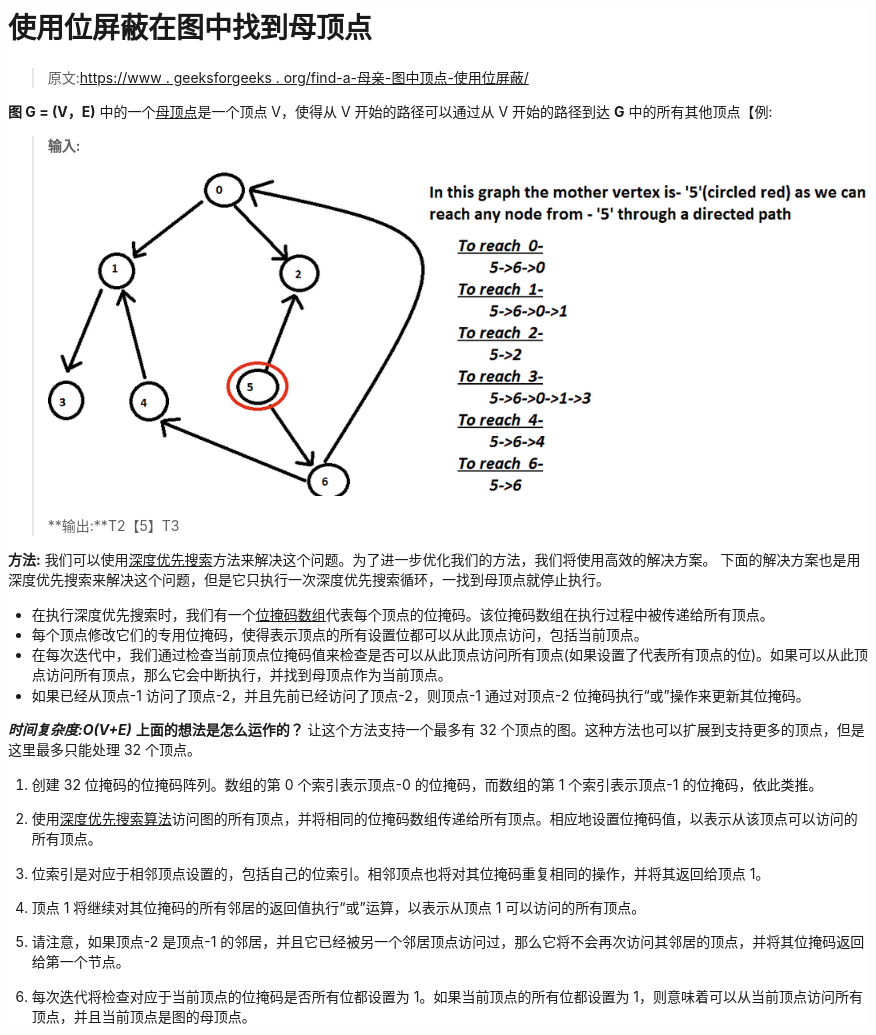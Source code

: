 # 使用位屏蔽在图中找到母顶点

> 原文:[https://www . geeksforgeeks . org/find-a-母亲-图中顶点-使用位屏蔽/](https://www.geeksforgeeks.org/find-a-mother-vertex-in-a-graph-using-bit-masking/)

**图 G = (V，E)** 中的一个[母顶点](https://www.geeksforgeeks.org/find-a-mother-vertex-in-a-graph/)是一个顶点 V，使得从 V 开始的路径可以通过从 V 开始的路径到达 **G** 中的所有其他顶点【例:

> **输入:**
> 
> ![](img/539aec57ab2a33508744f2375034ff6c.png)
> 
> **输出:**T2【5】T3

**方法:**
我们可以使用[深度优先搜索](https://www.geeksforgeeks.org/find-a-mother-vertex-in-a-graph/)方法来解决这个问题。为了进一步优化我们的方法，我们将使用高效的解决方案。
下面的解决方案也是用深度优先搜索来解决这个问题，但是它只执行一次深度优先搜索循环，一找到母顶点就停止执行。

*   在执行深度优先搜索时，我们有一个[位掩码数组](https://www.geeksforgeeks.org/bitmasking-and-dynamic-programming-set-1-count-ways-to-assign-unique-cap-to-every-person/)代表每个顶点的位掩码。该位掩码数组在执行过程中被传递给所有顶点。
*   每个顶点修改它们的专用位掩码，使得表示顶点的所有设置位都可以从此顶点访问，包括当前顶点。
*   在每次迭代中，我们通过检查当前顶点位掩码值来检查是否可以从此顶点访问所有顶点(如果设置了代表所有顶点的位)。如果可以从此顶点访问所有顶点，那么它会中断执行，并找到母顶点作为当前顶点。
*   如果已经从顶点-1 访问了顶点-2，并且先前已经访问了顶点-2，则顶点-1 通过对顶点-2 位掩码执行“或”操作来更新其位掩码。

***时间复杂度:O(V+E)***
**上面的想法是怎么运作的？**
让这个方法支持一个最多有 32 个顶点的图。这种方法也可以扩展到支持更多的顶点，但是这里最多只能处理 32 个顶点。

1.  创建 32 位掩码的位掩码阵列。数组的第 0 个索引表示顶点-0 的位掩码，而数组的第 1 个索引表示顶点-1 的位掩码，依此类推。

2.  使用[深度优先搜索算法](https://www.geeksforgeeks.org/depth-first-search-or-dfs-for-a-graph/)访问图的所有顶点，并将相同的位掩码数组传递给所有顶点。相应地设置位掩码值，以表示从该顶点可以访问的所有顶点。
3.  位索引是对应于相邻顶点设置的，包括自己的位索引。相邻顶点也将对其位掩码重复相同的操作，并将其返回给顶点 1。
4.  顶点 1 将继续对其位掩码的所有邻居的返回值执行“或”运算，以表示从顶点 1 可以访问的所有顶点。
5.  请注意，如果顶点-2 是顶点-1 的邻居，并且它已经被另一个邻居顶点访问过，那么它将不会再次访问其邻居的顶点，并将其位掩码返回给第一个节点。
6.  每次迭代将检查对应于当前顶点的位掩码是否所有位都设置为 1。如果当前顶点的所有位都设置为 1，则意味着可以从当前顶点访问所有顶点，并且当前顶点是图的母顶点。
